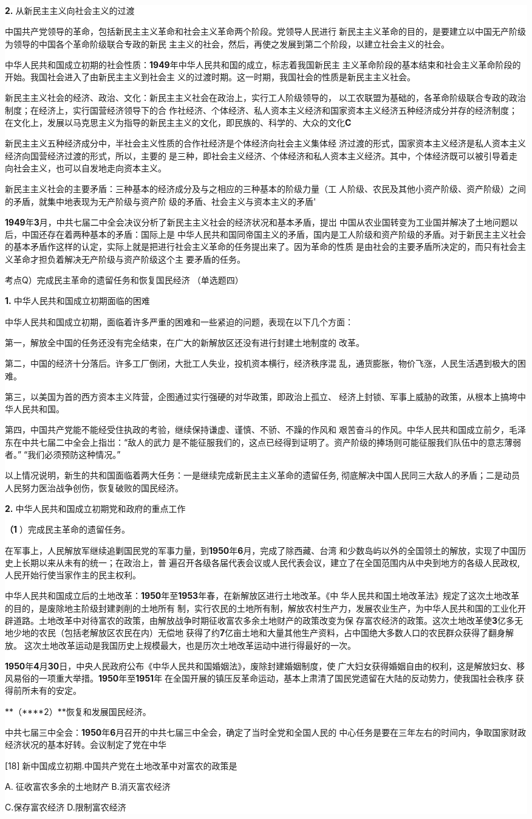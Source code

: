 **2.**    从新民主主义向社会主义的过渡

中国共产党领导的革命，包括新民主主义革命和社会主义革命两个阶段。党领导人民进行 新民主主义革命的目的，是要建立以中国无产阶级为领导的中国各个革命阶级联合专政的新民 主主义的社会，然后，再使之发展到第二个阶段，以建立社会主义的社会。

中华人民共和国成立初期的社会性质：**1949**年中华人民共和国的成立，标志着我国新民主 主义革命阶段的基本结束和社会主义革命阶段的开始。我国社会进入了由新民主主义到社会主 义的过渡时期。这一时期，我国社会的性质是新民主主义社会。

新民主主义社会的经济、政治、文化：新民主主义社会在政治上，实行工人阶级领导的， 以工农联盟为基础的，各革命阶级联合专政的政治制度；在经济上，实行国营经济领导下的合 作社经济、个体经济、私人资本主义经济和国家资本主义经济五种经济成分并存的经济制度； 在文化上，发展以马克思主义为指导的新民主主义的文化，即民族的、科学的、大众的文化**C**

新民主主义五种经济成分中，半社会主义性质的合作社经济是个体经济向社会主义集体经 济过渡的形式，国家资本主义经济是私人资本主义经济向国营经济过渡的形式，所以，主要的 是三种，即社会主义经济、个体经济和私人资本主义经济。其中，个体经济既可以被引导着走 向社会主义，也可以自发地走向资本主义。

新民主主义社会的主要矛盾：三种基本的经济成分及与之相应的三种基本的阶级力量（工 人阶级、农民及其他小资产阶级、资产阶级）之间的矛盾，就集中地表现为无产阶级与资产阶 级的矛盾、社会主义与资本主义的矛盾'

**1949**年**3**月，中共七届二中全会决议分析了新民主主义社会的经济状况和基本矛盾，提岀 中国从农业国转变为工业国并解决了土地问题以后，中国还存在着两种基本的矛盾：国际上是 中华人民共和国同帝国主义的矛盾，国内是工人阶级和资产阶级的矛盾。对于新民主主义社会 的基本矛盾作这样的认定，实际上就是把进行社会主义革命的任务提出来了。因为革命的性质 是由社会的主要矛盾所决定的，而只有社会主义革命才担负着解决无产阶级与资产阶级这个主 要矛盾的任务。

考点Q）完成民主革命的遗留任务和恢复国民经济 （单选题四）

**1.**   中华人民共和国成立初期面临的困难

中华人民共和国成立初期，面临着许多严重的困难和一些紧迫的问题，表现在以下几个方面：

第一，解放全中国的任务还没有完全结束，在广大的新解放区还没有进行封建土地制度的 改革。

第二，中国的经济十分落后。许多工厂倒闭，大批工人失业，投机资本横行，经济秩序混 乱，通货膨胀，物价飞涨，人民生活遇到极大的困难。

第三，以美国为首的西方资本主义阵营，企图通过实行强硬的对华政策，即政治上孤立、 经济上封锁、军事上威胁的政策，从根本上搞垮中华人民共和国。

第四，中国共产党能不能经受住执政的考验，继续保持谦虚、谨慎、不骄、不躁的作风和 艰苦奋斗的作风。中华人民共和国成立前夕，毛泽东在中共七届二中全会上指岀：“敌人的武力 是不能征服我们的，这点已经得到证明了。资产阶级的捧场则可能征服我们队伍中的意志薄弱 者。” “我们必须预防这种情况。”

以上情况说明，新生的共和国面临着两大任务：一是继续完成新民主主义革命的遗留任务, 彻底解决中国人民同三大敌人的矛盾；二是动员人民努力医治战争创伤，恢复破败的国民经济。

**2.**   中华人民共和国成立初期党和政府的重点工作

**（1** ）完成民主革命的遗留任务。

在军事上，人民解放军继续追剿国民党的军事力量，到**1950**年**6**月，完成了除西藏、台湾 和少数岛屿以外的全国领土的解放，实现了中国历史上长期以来从未有的统一；在政治上，普 遍召开各级各届代表会议或人民代表会议，建立了在全国范围内从中央到地方的各级人民政权, 人民开始行使当家作主的民主权利。

中华人民共和国成立后的土地改革：**1950**年至**1953**年春，在新解放区进行土地改革。《中 华人民共和国土地改革法》规定了这次土地改革的目的，是废除地主阶级封建剥削的土地所有 制，实行农民的土地所有制，解放农村生产力，发展农业生产，为中华人民共和国的工业化开 辟道路。土地改革中对待富农的政策，由解放战争时期征收富农多余土地财产的政策改变为保 存富农经济的政策。这次土地改革使**3**亿多无地少地的农民（包括老解放区农民在内）无偿地 获得了约**7**亿亩土地和大量其他生产资料，占中国绝大多数人口的农民群众获得了翻身解放。 这次土地改革运动是我国历史上规模最大，也是历次土地改革运动中进行得最好的一次。

**1950**年**4**月**30**日，中央人民政府公布《中华人民共和国婚姻法》，废除封建婚姻制度，使 广大妇女获得婚姻自由的权利，这是解放妇女、移风易俗的一项重大举措。**1950**年至**1951**年 在全国开展的镇压反革命运动，基本上肃清了国民党遗留在大陆的反动势力，使我国社会秩序 获得前所未有的安定。

**（****2）**恢复和发展国民经济。

中共七届三中全会：**1950**年**6**月召开的中共七届三中全会，确定了当时全党和全国人民的 中心任务是要在三年左右的时间内，争取国家财政经济状况的基本好转。会议制定了党在中华

[18] 新中国成立初期.中国共产党在土地改革中对富农的政策是

A.                         征收富农多余的土地财产   B.消灭富农经济

C.保存富农经济                   D.限制富农经济
